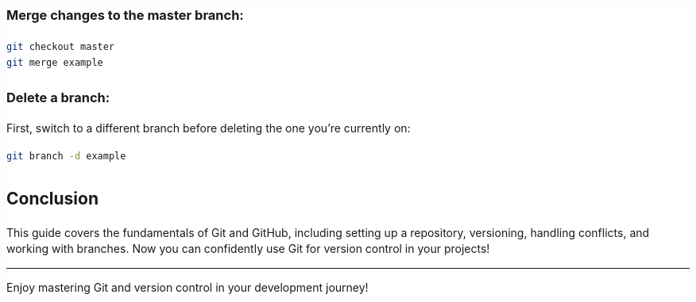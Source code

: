 ### Merge changes to the master branch:
```bash
git checkout master
git merge example
```

### Delete a branch:
First, switch to a different branch before deleting the one you’re currently on:

```bash
git branch -d example
```

## Conclusion
This guide covers the fundamentals of Git and GitHub, including setting up a repository, versioning, handling conflicts, and working with branches. Now you can confidently use Git for version control in your projects!

---

Enjoy mastering Git and version control in your development journey!
```
